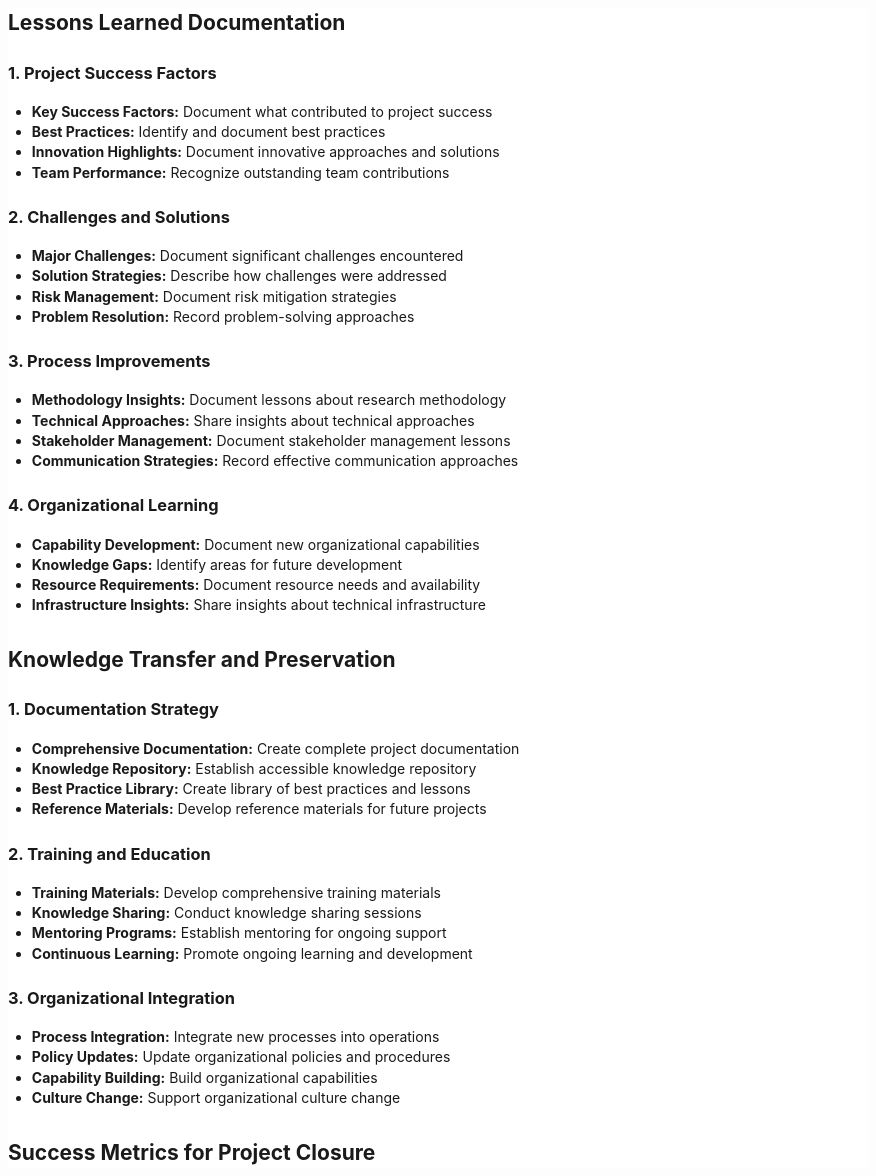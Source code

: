 ## Lessons Learned Documentation

### 1. Project Success Factors
- **Key Success Factors:** Document what contributed to project success
- **Best Practices:** Identify and document best practices
- **Innovation Highlights:** Document innovative approaches and solutions
- **Team Performance:** Recognize outstanding team contributions

### 2. Challenges and Solutions
- **Major Challenges:** Document significant challenges encountered
- **Solution Strategies:** Describe how challenges were addressed
- **Risk Management:** Document risk mitigation strategies
- **Problem Resolution:** Record problem-solving approaches

### 3. Process Improvements
- **Methodology Insights:** Document lessons about research methodology
- **Technical Approaches:** Share insights about technical approaches
- **Stakeholder Management:** Document stakeholder management lessons
- **Communication Strategies:** Record effective communication approaches

### 4. Organizational Learning
- **Capability Development:** Document new organizational capabilities
- **Knowledge Gaps:** Identify areas for future development
- **Resource Requirements:** Document resource needs and availability
- **Infrastructure Insights:** Share insights about technical infrastructure

## Knowledge Transfer and Preservation

### 1. Documentation Strategy
- **Comprehensive Documentation:** Create complete project documentation
- **Knowledge Repository:** Establish accessible knowledge repository
- **Best Practice Library:** Create library of best practices and lessons
- **Reference Materials:** Develop reference materials for future projects

### 2. Training and Education
- **Training Materials:** Develop comprehensive training materials
- **Knowledge Sharing:** Conduct knowledge sharing sessions
- **Mentoring Programs:** Establish mentoring for ongoing support
- **Continuous Learning:** Promote ongoing learning and development

### 3. Organizational Integration
- **Process Integration:** Integrate new processes into operations
- **Policy Updates:** Update organizational policies and procedures
- **Capability Building:** Build organizational capabilities
- **Culture Change:** Support organizational culture change

## Success Metrics for Project Closure
